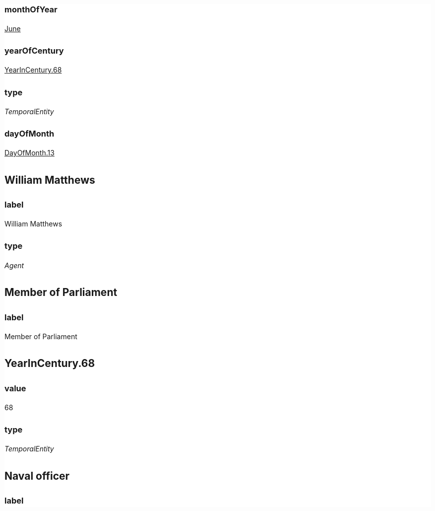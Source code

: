 ### monthOfYear


[June](#June)

### yearOfCentury


[YearInCentury.68](#YearInCentury.68)

### type


*TemporalEntity*

### dayOfMonth


[DayOfMonth.13](#DayOfMonth.13)

## William Matthews

### label


William Matthews

### type


*Agent*

## Member of Parliament

### label


Member of Parliament

## YearInCentury.68

### value


68

### type


*TemporalEntity*

## Naval officer

### label
